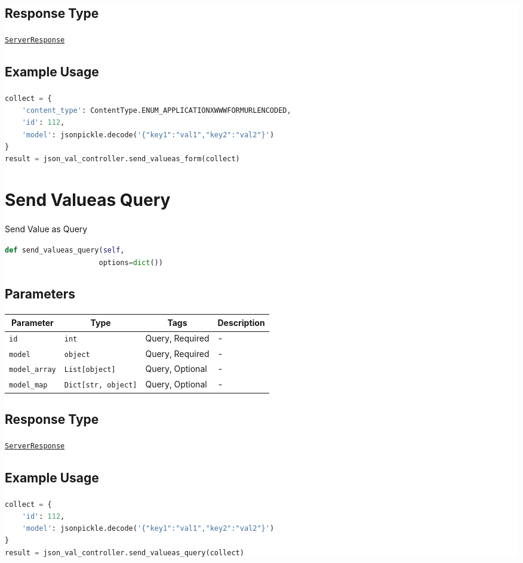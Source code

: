 ## Response Type

[`ServerResponse`](../../doc/models/server-response.md)

## Example Usage

```python
collect = {
    'content_type': ContentType.ENUM_APPLICATIONXWWWFORMURLENCODED,
    'id': 112,
    'model': jsonpickle.decode('{"key1":"val1","key2":"val2"}')
}
result = json_val_controller.send_valueas_form(collect)
```


# Send Valueas Query

Send Value as Query

```python
def send_valueas_query(self,
                      options=dict())
```

## Parameters

| Parameter | Type | Tags | Description |
|  --- | --- | --- | --- |
| `id` | `int` | Query, Required | - |
| `model` | `object` | Query, Required | - |
| `model_array` | `List[object]` | Query, Optional | - |
| `model_map` | `Dict[str, object]` | Query, Optional | - |

## Response Type

[`ServerResponse`](../../doc/models/server-response.md)

## Example Usage

```python
collect = {
    'id': 112,
    'model': jsonpickle.decode('{"key1":"val1","key2":"val2"}')
}
result = json_val_controller.send_valueas_query(collect)
```

